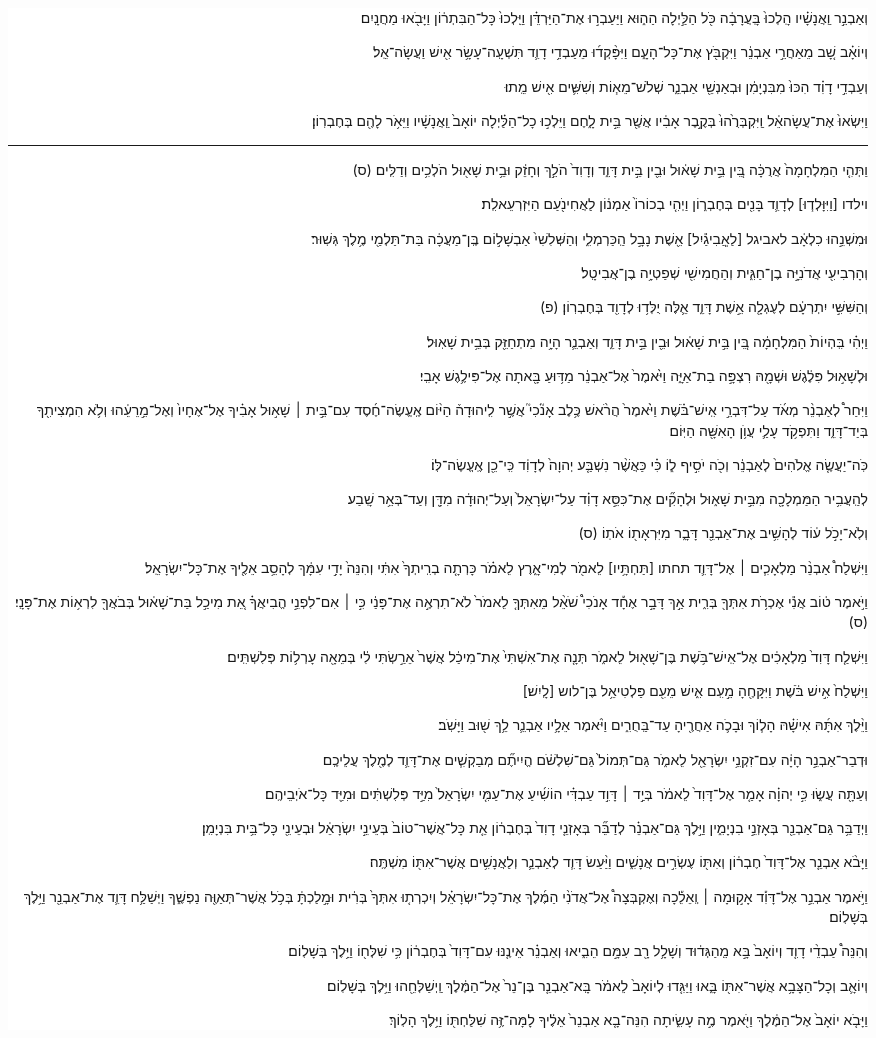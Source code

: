 <p dir='rtl'>וְאַבְנֵ֣ר וַֽאֲנָשָׁ֗יו הָֽלְכוּ֙ בָּֽעֲרָבָ֔ה כֹּ֖ל הַלַּ֣יְלָה הַה֑וּא וַיַּעַבְר֣וּ אֶת־הַיַּרְדֵּ֗ן וַיֵּֽלְכוּ֙ כָּל־הַבִּתְר֔וֹן וַיָּבֹ֖אוּ מַחֲנָֽיִם׃</p>
<p dir='rtl'>וְיוֹאָ֗ב שָׁ֚ב מֵאַחֲרֵ֣י אַבְנֵ֔ר וַיִּקְבֹּ֖ץ אֶת־כָּל־הָעָ֑ם וַיִּפָּ֨קְד֜וּ מֵעַבְדֵ֥י דָוִ֛ד תִּשְׁעָֽה־עָשָׂ֥ר אִ֖ישׁ וַעֲשָׂה־אֵֽל׃</p>
<p dir='rtl'>וְעַבְדֵ֣י דָוִ֗ד הִכּוּ֙ מִבִּנְיָמִ֔ן וּבְאַנְשֵׁ֖י אַבְנֵ֑ר שְׁלֹשׁ־מֵא֧וֹת וְשִׁשִּׁ֛ים אִ֖ישׁ מֵֽתוּ׃</p>
<p dir='rtl'>וַיִּשְׂאוּ֙ אֶת־עֲשָׂהאֵ֔ל וַֽיִּקְבְּרֻ֙הוּ֙ בְּקֶ֣בֶר אָבִ֔יו אֲשֶׁ֖ר בֵּ֣ית לָ֑חֶם וַיֵּלְכ֣וּ כָל־הַלַּ֗יְלָה יוֹאָב֙ וַֽאֲנָשָׁ֔יו וַיֵּאֹ֥ר לָהֶ֖ם בְּחֶבְרֽוֹן׃</p>

---

<p dir='rtl'>וַתְּהִ֤י הַמִּלְחָמָה֙ אֲרֻכָּ֔ה בֵּ֚ין בֵּ֣ית שָׁא֔וּל וּבֵ֖ין בֵּ֣ית דָּוִ֑ד וְדָוִד֙ הֹלֵ֣ךְ וְחָזֵ֔ק וּבֵ֥ית שָׁא֖וּל הֹלְכִ֥ים וְדַלִּֽים׃ (ס)</p>
<p dir='rtl'>וילדו [וַיִּוָּלְד֧וּ] לְדָוִ֛ד בָּנִ֖ים בְּחֶבְר֑וֹן וַיְהִ֤י בְכוֹרוֹ֙ אַמְנ֔וֹן לַאֲחִינֹ֖עַם הַיִּזְרְעֵאלִֽת׃</p>
<p dir='rtl'>וּמִשְׁנֵ֣הוּ כִלְאָ֔ב לאביגל [לַאֲ‍ֽבִיגַ֕יִל] אֵ֖שֶׁת נָבָ֣ל הַֽכַּרְמְלִ֑י וְהַשְּׁלִשִׁי֙ אַבְשָׁל֣וֹם בֶּֽן־מַעֲכָ֔ה בַּת־תַּלְמַ֖י מֶ֥לֶךְ גְּשֽׁוּר׃</p>
<p dir='rtl'>וְהָרְבִיעִ֖י אֲדֹנִיָּ֣ה בֶן־חַגִּ֑ית וְהַחֲמִישִׁ֖י שְׁפַטְיָ֥ה בֶן־אֲבִיטָֽל׃</p>
<p dir='rtl'>וְהַשִּׁשִּׁ֣י יִתְרְעָ֔ם לְעֶגְלָ֖ה אֵ֣שֶׁת דָּוִ֑ד אֵ֛לֶּה יֻלְּד֥וּ לְדָוִ֖ד בְּחֶבְרֽוֹן׃ (פ)</p>
<p dir='rtl'>וַיְהִ֗י בִּֽהְיוֹת֙ הַמִּלְחָמָ֔ה בֵּ֚ין בֵּ֣ית שָׁא֔וּל וּבֵ֖ין בֵּ֣ית דָּוִ֑ד וְאַבְנֵ֛ר הָיָ֥ה מִתְחַזֵּ֖ק בְּבֵ֥ית שָׁאֽוּל׃</p>
<p dir='rtl'>וּלְשָׁא֣וּל פִּלֶ֔גֶשׁ וּשְׁמָ֖הּ רִצְפָּ֣ה בַת־אַיָּ֑ה וַיֹּ֙אמֶר֙ אֶל־אַבְנֵ֔ר מַדּ֥וּעַ בָּ֖אתָה אֶל־פִּילֶ֥גֶשׁ אָבִֽי׃</p>
<p dir='rtl'>וַיִּחַר֩ לְאַבְנֵ֨ר מְאֹ֜ד עַל־דִּבְרֵ֣י אִֽישׁ־בֹּ֗שֶׁת וַיֹּ֙אמֶר֙ הֲרֹ֨אשׁ כֶּ֥לֶב אָנֹ֘כִי֮ אֲשֶׁ֣ר לִֽיהוּדָה֒ הַיּ֨וֹם אֶֽעֱשֶׂה־חֶ֜סֶד עִם־בֵּ֣ית ׀ שָׁא֣וּל אָבִ֗יךָ אֶל־אֶחָיו֙ וְאֶל־מֵ֣רֵעֵ֔הוּ וְלֹ֥א הִמְצִיתִ֖ךָ בְּיַד־דָּוִ֑ד וַתִּפְקֹ֥ד עָלַ֛י עֲוֺ֥ן הָאִשָּׁ֖ה הַיּֽוֹם׃</p>
<p dir='rtl'>כֹּֽה־יַעֲשֶׂ֤ה אֱלֹהִים֙ לְאַבְנֵ֔ר וְכֹ֖ה יֹסִ֣יף ל֑וֹ כִּ֗י כַּאֲשֶׁ֨ר נִשְׁבַּ֤ע יְהוָה֙ לְדָוִ֔ד כִּֽי־כֵ֖ן אֶֽעֱשֶׂה־לּֽוֹ׃</p>
<p dir='rtl'>לְהַֽעֲבִ֥יר הַמַּמְלָכָ֖ה מִבֵּ֣ית שָׁא֑וּל וּלְהָקִ֞ים אֶת־כִּסֵּ֣א דָוִ֗ד עַל־יִשְׂרָאֵל֙ וְעַל־יְהוּדָ֔ה מִדָּ֖ן וְעַד־בְּאֵ֥ר שָֽׁבַע׃</p>
<p dir='rtl'>וְלֹֽא־יָכֹ֣ל ע֔וֹד לְהָשִׁ֥יב אֶת־אַבְנֵ֖ר דָּבָ֑ר מִיִּרְאָת֖וֹ אֹתֽוֹ׃ (ס)</p>
<p dir='rtl'>וַיִּשְׁלַח֩ אַבְנֵ֨ר מַלְאָכִ֧ים ׀ אֶל־דָּוִ֛ד תחתו [תַּחְתָּ֥יו] לֵאמֹ֖ר לְמִי־אָ֑רֶץ לֵאמֹ֗ר כָּרְתָ֤ה בְרִֽיתְךָ֙ אִתִּ֔י וְהִנֵּה֙ יָדִ֣י עִמָּ֔ךְ לְהָסֵ֥ב אֵלֶ֖יךָ אֶת־כָּל־יִשְׂרָאֵֽל׃</p>
<p dir='rtl'>וַיֹּ֣אמֶר ט֔וֹב אֲנִ֕י אֶכְרֹ֥ת אִתְּךָ֖ בְּרִ֑ית אַ֣ךְ דָּבָ֣ר אֶחָ֡ד אָנֹכִי֩ שֹׁאֵ֨ל מֵאִתְּךָ֤ לֵאמֹר֙ לֹא־תִרְאֶ֣ה אֶת־פָּנַ֔י כִּ֣י ׀ אִם־לִפְנֵ֣י הֱבִיאֲךָ֗ אֵ֚ת מִיכַ֣ל בַּת־שָׁא֔וּל בְּבֹאֲךָ֖ לִרְא֥וֹת אֶת־פָּנָֽי׃ (ס)</p>
<p dir='rtl'>וַיִּשְׁלַ֤ח דָּוִד֙ מַלְאָכִ֔ים אֶל־אִֽישׁ־בֹּ֥שֶׁת בֶּן־שָׁא֖וּל לֵאמֹ֑ר תְּנָ֤ה אֶת־אִשְׁתִּי֙ אֶת־מִיכַ֔ל אֲשֶׁר֙ אֵרַ֣שְׂתִּי לִ֔י בְּמֵאָ֖ה עָרְל֥וֹת פְּלִשְׁתִּֽים׃</p>
<p dir='rtl'>וַיִּשְׁלַח֙ אִ֣ישׁ בֹּ֔שֶׁת וַיִּקָּחֶ֖הָ מֵ֣עִֽם אִ֑ישׁ מֵעִ֖ם פַּלְטִיאֵ֥ל בֶּן־לוש [לָֽיִשׁ׃]</p>
<p dir='rtl'>וַיֵּ֨לֶךְ אִתָּ֜הּ אִישָׁ֗הּ הָל֧וֹךְ וּבָכֹ֛ה אַחֲרֶ֖יהָ עַד־בַּֽחֻרִ֑ים וַיֹּ֨אמֶר אֵלָ֥יו אַבְנֵ֛ר לֵ֥ךְ שׁ֖וּב וַיָּשֹֽׁב׃</p>
<p dir='rtl'>וּדְבַר־אַבְנֵ֣ר הָיָ֔ה עִם־זִקְנֵ֥י יִשְׂרָאֵ֖ל לֵאמֹ֑ר גַּם־תְּמוֹל֙ גַּם־שִׁלְשֹׁ֔ם הֱיִיתֶ֞ם מְבַקְשִׁ֧ים אֶת־דָּוִ֛ד לְמֶ֖לֶךְ עֲלֵיכֶֽם׃</p>
<p dir='rtl'>וְעַתָּ֖ה עֲשׂ֑וּ כִּ֣י יְהוָ֗ה אָמַ֤ר אֶל־דָּוִד֙ לֵאמֹ֔ר בְּיַ֣ד ׀ דָּוִ֣ד עַבְדִּ֗י הוֹשִׁ֜יעַ אֶת־עַמִּ֤י יִשְׂרָאֵל֙ מִיַּ֣ד פְּלִשְׁתִּ֔ים וּמִיַּ֖ד כָּל־אֹיְבֵיהֶֽם׃</p>
<p dir='rtl'>וַיְדַבֵּ֥ר גַּם־אַבְנֵ֖ר בְּאָזְנֵ֣י בִנְיָמִ֑ין וַיֵּ֣לֶךְ גַּם־אַבְנֵ֗ר לְדַבֵּ֞ר בְּאָזְנֵ֤י דָוִד֙ בְּחֶבְר֔וֹן אֵ֤ת כָּל־אֲשֶׁר־טוֹב֙ בְּעֵינֵ֣י יִשְׂרָאֵ֔ל וּבְעֵינֵ֖י כָּל־בֵּ֥ית בִּנְיָמִֽן׃</p>
<p dir='rtl'>וַיָּבֹ֨א אַבְנֵ֤ר אֶל־דָּוִד֙ חֶבְר֔וֹן וְאִתּ֖וֹ עֶשְׂרִ֣ים אֲנָשִׁ֑ים וַיַּ֨עַשׂ דָּוִ֧ד לְאַבְנֵ֛ר וְלַאֲנָשִׁ֥ים אֲשֶׁר־אִתּ֖וֹ מִשְׁתֶּֽה׃</p>
<p dir='rtl'>וַיֹּ֣אמֶר אַבְנֵ֣ר אֶל־דָּוִ֡ד אָק֣וּמָה ׀ וְֽאֵלֵ֡כָה וְאֶקְבְּצָה֩ אֶל־אֲדֹנִ֨י הַמֶּ֜לֶךְ אֶת־כָּל־יִשְׂרָאֵ֗ל וְיִכְרְת֤וּ אִתְּךָ֙ בְּרִ֔ית וּמָ֣לַכְתָּ֔ בְּכֹ֥ל אֲשֶׁר־תְּאַוֶּ֖ה נַפְשֶׁ֑ךָ וַיְּשַׁלַּ֥ח דָּוִ֛ד אֶת־אַבְנֵ֖ר וַיֵּ֥לֶךְ בְּשָׁלֽוֹם׃</p>
<p dir='rtl'>וְהִנֵּה֩ עַבְדֵ֨י דָוִ֤ד וְיוֹאָב֙ בָּ֣א מֵֽהַגְּד֔וּד וְשָׁלָ֥ל רָ֖ב עִמָּ֣ם הֵבִ֑יאוּ וְאַבְנֵ֗ר אֵינֶ֤נּוּ עִם־דָּוִד֙ בְּחֶבְר֔וֹן כִּ֥י שִׁלְּח֖וֹ וַיֵּ֥לֶךְ בְּשָׁלֽוֹם׃</p>
<p dir='rtl'>וְיוֹאָ֛ב וְכָל־הַצָּבָ֥א אֲשֶׁר־אִתּ֖וֹ בָּ֑אוּ וַיַּגִּ֤דוּ לְיוֹאָב֙ לֵאמֹ֔ר בָּֽא־אַבְנֵ֤ר בֶּן־נֵר֙ אֶל־הַמֶּ֔לֶךְ וַֽיְשַׁלְּחֵ֖הוּ וַיֵּ֥לֶךְ בְּשָׁלֽוֹם׃</p>
<p dir='rtl'>וַיָּבֹ֤א יוֹאָב֙ אֶל־הַמֶּ֔לֶךְ וַיֹּ֖אמֶר מֶ֣ה עָשִׂ֑יתָה הִנֵּה־בָ֤א אַבְנֵר֙ אֵלֶ֔יךָ לָמָּה־זֶּ֥ה שִׁלַּחְתּ֖וֹ וַיֵּ֥לֶךְ הָלֽוֹךְ׃</p>